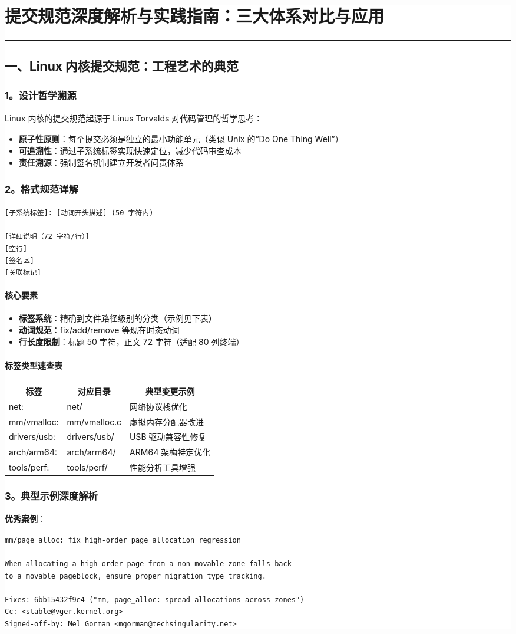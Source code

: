 # 提交规范深度解析与实践指南：三大体系对比与应用

---

## 一、Linux 内核提交规范：工程艺术的典范

### 1。设计哲学溯源

Linux 内核的提交规范起源于 Linus Torvalds 对代码管理的哲学思考：

- **原子性原则**：每个提交必须是独立的最小功能单元（类似 Unix 的“Do One Thing Well”）
- **可追溯性**：通过子系统标签实现快速定位，减少代码审查成本
- **责任溯源**：强制签名机制建立开发者问责体系

### 2。格式规范详解

```text
[子系统标签]: [动词开头描述] (50 字符内)

[详细说明（72 字符/行）]
[空行]
[签名区]
[关联标记]
```

#### 核心要素

- **标签系统**：精确到文件路径级别的分类（示例见下表）
- **动词规范**：fix/add/remove 等现在时态动词
- **行长度限制**：标题 50 字符，正文 72 字符（适配 80 列终端）

#### 标签类型速查表

| 标签         | 对应目录     | 典型变更示例       |
| ------------ | ------------ | ------------------ |
| net:         | net/         | 网络协议栈优化     |
| mm/vmalloc:  | mm/vmalloc.c | 虚拟内存分配器改进 |
| drivers/usb: | drivers/usb/ | USB 驱动兼容性修复  |
| arch/arm64:  | arch/arm64/  | ARM64 架构特定优化  |
| tools/perf:  | tools/perf/  | 性能分析工具增强   |

### 3。典型示例深度解析

**优秀案例**：

```text
mm/page_alloc: fix high-order page allocation regression

When allocating a high-order page from a non-movable zone falls back
to a movable pageblock, ensure proper migration type tracking.

Fixes: 6bb15432f9e4 ("mm, page_alloc: spread allocations across zones")
Cc: <stable@vger.kernel.org>
Signed-off-by: Mel Gorman <mgorman@techsingularity.net>
```
